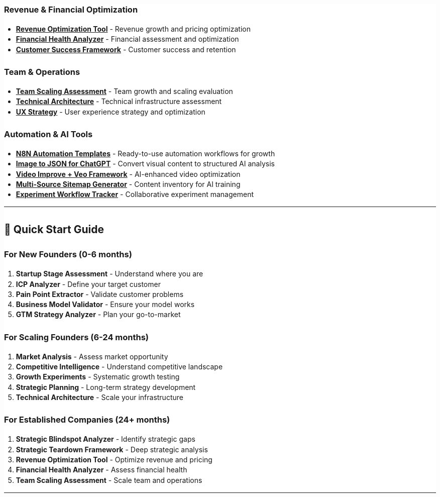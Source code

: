 ### **Revenue & Financial Optimization**
- **[Revenue Optimization Tool](revenue-optimization-tool.md)** - Revenue growth and pricing optimization
- **[Financial Health Analyzer](financial-health-analyzer.md)** - Financial assessment and optimization
- **[Customer Success Framework](customer-success-framework.md)** - Customer success and retention

### **Team & Operations**
- **[Team Scaling Assessment](team-scaling-assessment.md)** - Team growth and scaling evaluation
- **[Technical Architecture](technical-architecture.md)** - Technical infrastructure assessment
- **[UX Strategy](ux-strategy.md)** - User experience strategy and optimization

### **Automation & AI Tools**
- **[N8N Automation Templates](n8n-automation-templates.md)** - Ready-to-use automation workflows for growth
- **[Image to JSON for ChatGPT](image-to-json-chatgpt.md)** - Convert visual content to structured AI analysis
- **[Video Improve + Veo Framework](video-improve-veo-framework.md)** - AI-enhanced video optimization
- **[Multi-Source Sitemap Generator](multi-source-sitemap-generator.md)** - Content inventory for AI training
- **[Experiment Workflow Tracker](experiment-workflow-tracker.md)** - Collaborative experiment management

---

## 🚀 Quick Start Guide

### **For New Founders (0-6 months)**
1. **Startup Stage Assessment** - Understand where you are
2. **ICP Analyzer** - Define your target customer
3. **Pain Point Extractor** - Validate customer problems
4. **Business Model Validator** - Ensure your model works
5. **GTM Strategy Analyzer** - Plan your go-to-market

### **For Scaling Founders (6-24 months)**
1. **Market Analysis** - Assess market opportunity
2. **Competitive Intelligence** - Understand competitive landscape
3. **Growth Experiments** - Systematic growth testing
4. **Strategic Planning** - Long-term strategy development
5. **Technical Architecture** - Scale your infrastructure

### **For Established Companies (24+ months)**
1. **Strategic Blindspot Analyzer** - Identify strategic gaps
2. **Strategic Teardown Framework** - Deep strategic analysis
3. **Revenue Optimization Tool** - Optimize revenue and pricing
4. **Financial Health Analyzer** - Assess financial health
5. **Team Scaling Assessment** - Scale team and operations

---